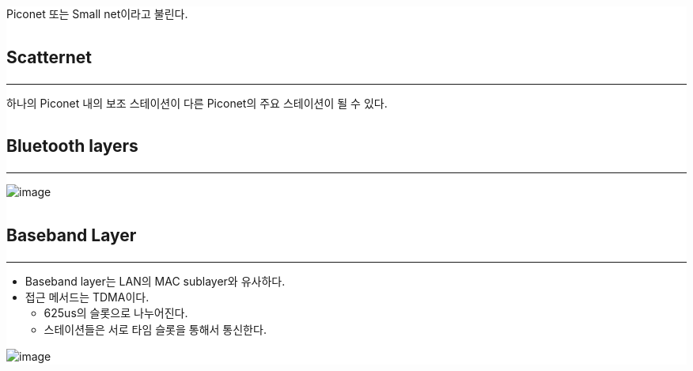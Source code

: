 Piconet 또는 Small net이라고 불린다.

## Scatternet
---

하나의 Piconet 내의 보조 스테이션이 다른 Piconet의 주요 스테이션이 될 수 있다.

## Bluetooth layers
---

<img width="984" alt="image" src="https://github.com/pknujsp/android-smartdeeplink/assets/48265129/f0719631-c676-4292-935b-b77dcf36818c">

## Baseband Layer
---

* Baseband layer는 LAN의 MAC sublayer와 유사하다.
* 접근 메서드는 TDMA이다.
  * 625us의 슬롯으로 나누어진다.
  * 스테이션들은 서로 타임 슬롯을 통해서 통신한다.

<img width="726" alt="image" src="https://github.com/pknujsp/android-smartdeeplink/assets/48265129/4da576e7-1368-4eeb-8d8b-4abd111866e6">

